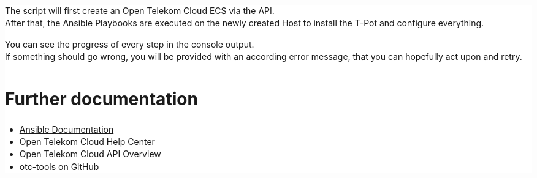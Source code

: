 The script will first create an Open Telekom Cloud ECS via the API.  
After that, the Ansible Playbooks are executed on the newly created Host to install the T-Pot and configure everything.

You can see the progress of every step in the console output.  
If something should go wrong, you will be provided with an according error message, that you can hopefully act upon and retry.

<a name="documentation"></a>
# Further documentation
- [Ansible Documentation](https://docs.ansible.com/ansible/latest/)
- [Open Telekom Cloud Help Center](https://docs.otc.t-systems.com/)
- [Open Telekom Cloud API Overview](https://docs.otc.t-systems.com/en-us/api/wp/en-us_topic_0052070394.html)
- [otc-tools](https://github.com/OpenTelekomCloud/otc-tools) on GitHub
